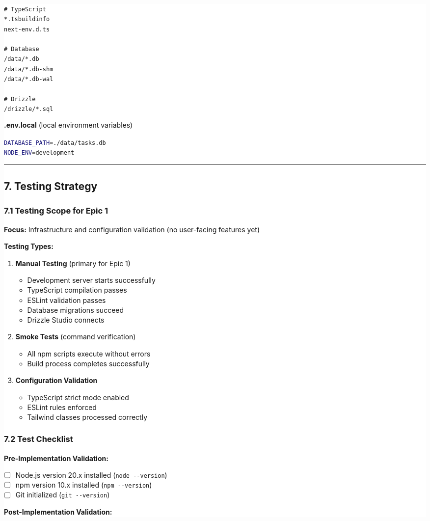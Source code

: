 ```
# TypeScript
*.tsbuildinfo
next-env.d.ts

# Database
/data/*.db
/data/*.db-shm
/data/*.db-wal

# Drizzle
/drizzle/*.sql
```

**.env.local** (local environment variables)

```bash
DATABASE_PATH=./data/tasks.db
NODE_ENV=development
```

---

## 7. Testing Strategy

### 7.1 Testing Scope for Epic 1

**Focus:** Infrastructure and configuration validation (no user-facing features yet)

**Testing Types:**

1. **Manual Testing** (primary for Epic 1)
   - Development server starts successfully
   - TypeScript compilation passes
   - ESLint validation passes
   - Database migrations succeed
   - Drizzle Studio connects

2. **Smoke Tests** (command verification)
   - All npm scripts execute without errors
   - Build process completes successfully

3. **Configuration Validation**
   - TypeScript strict mode enabled
   - ESLint rules enforced
   - Tailwind classes processed correctly

### 7.2 Test Checklist

**Pre-Implementation Validation:**
- [ ] Node.js version 20.x installed (`node --version`)
- [ ] npm version 10.x installed (`npm --version`)
- [ ] Git initialized (`git --version`)

**Post-Implementation Validation:**
